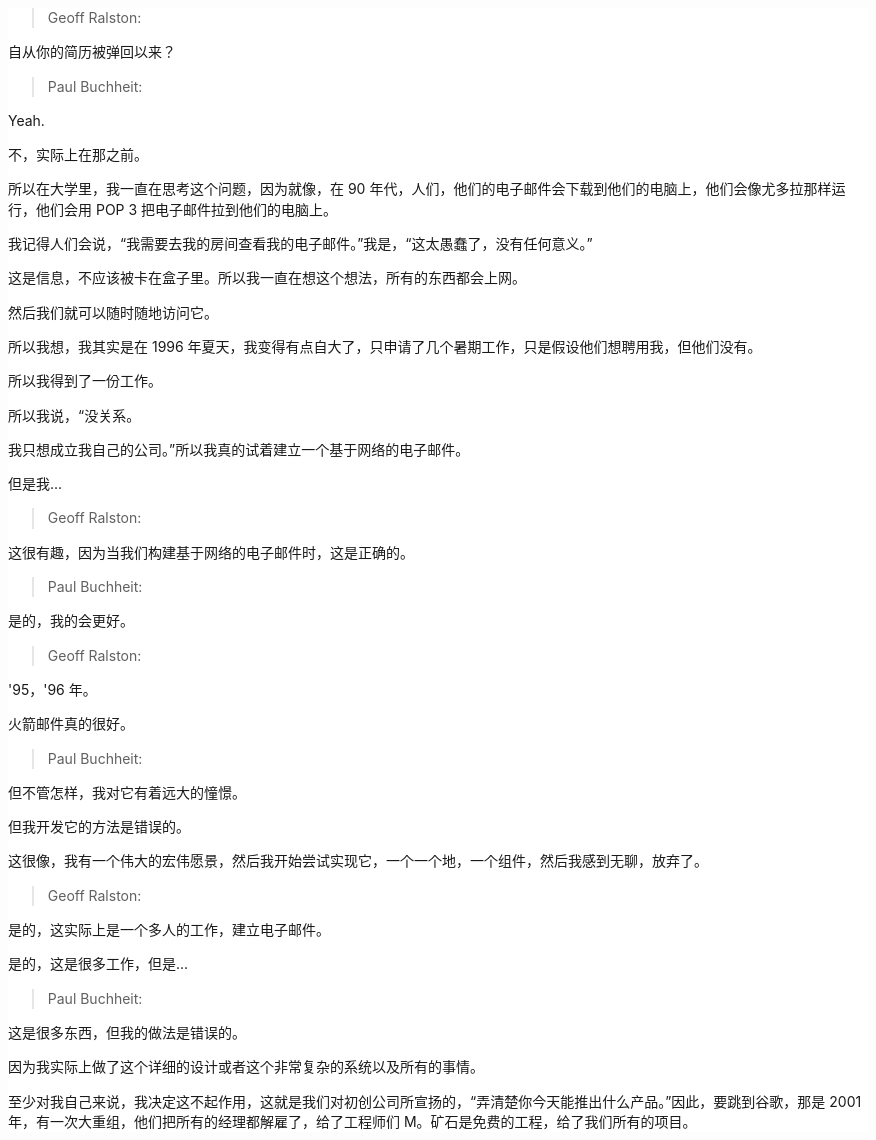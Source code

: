 > Geoff Ralston:

自从你的简历被弹回以来？

> Paul Buchheit:

Yeah.

不，实际上在那之前。

所以在大学里，我一直在思考这个问题，因为就像，在 90 年代，人们，他们的电子邮件会下载到他们的电脑上，他们会像尤多拉那样运行，他们会用 POP 3 把电子邮件拉到他们的电脑上。

我记得人们会说，“我需要去我的房间查看我的电子邮件。”我是，“这太愚蠢了，没有任何意义。”

这是信息，不应该被卡在盒子里。所以我一直在想这个想法，所有的东西都会上网。

然后我们就可以随时随地访问它。

所以我想，我其实是在 1996 年夏天，我变得有点自大了，只申请了几个暑期工作，只是假设他们想聘用我，但他们没有。

所以我得到了一份工作。

所以我说，“没关系。

我只想成立我自己的公司。”所以我真的试着建立一个基于网络的电子邮件。

但是我...

> Geoff Ralston:

这很有趣，因为当我们构建基于网络的电子邮件时，这是正确的。

> Paul Buchheit:

是的，我的会更好。

> Geoff Ralston:

'95，'96 年。

火箭邮件真的很好。

> Paul Buchheit:

但不管怎样，我对它有着远大的憧憬。

但我开发它的方法是错误的。

这很像，我有一个伟大的宏伟愿景，然后我开始尝试实现它，一个一个地，一个组件，然后我感到无聊，放弃了。

> Geoff Ralston:

是的，这实际上是一个多人的工作，建立电子邮件。

是的，这是很多工作，但是...

> Paul Buchheit:

这是很多东西，但我的做法是错误的。

因为我实际上做了这个详细的设计或者这个非常复杂的系统以及所有的事情。

至少对我自己来说，我决定这不起作用，这就是我们对初创公司所宣扬的，“弄清楚你今天能推出什么产品。”因此，要跳到谷歌，那是 2001 年，有一次大重组，他们把所有的经理都解雇了，给了工程师们 M。矿石是免费的工程，给了我们所有的项目。
